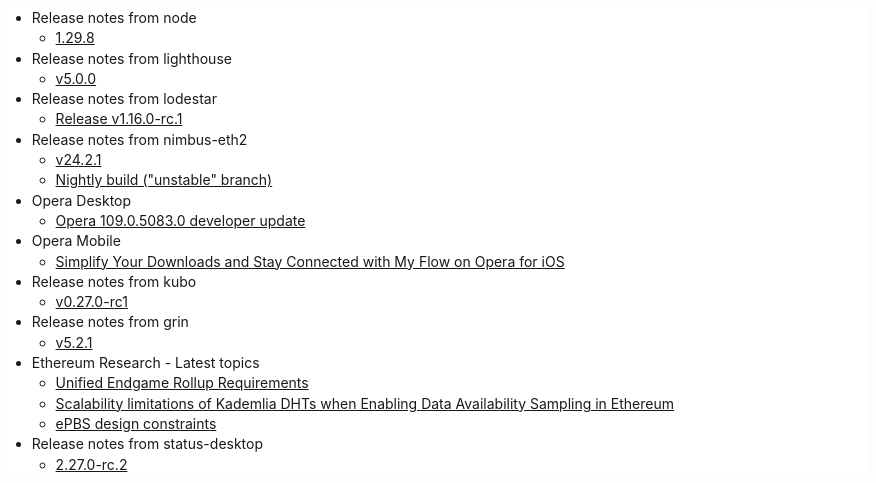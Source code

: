 - Release notes from node
  - [1.29.8](https://github.com/mysteriumnetwork/node/releases/tag/1.29.8)
- Release notes from lighthouse
  - [v5.0.0](https://github.com/sigp/lighthouse/releases/tag/v5.0.0)
- Release notes from lodestar
  - [Release v1.16.0-rc.1](https://github.com/ChainSafe/lodestar/releases/tag/v1.16.0-rc.1)
- Release notes from nimbus-eth2
  - [v24.2.1](https://github.com/status-im/nimbus-eth2/releases/tag/v24.2.1)
  - [Nightly build ("unstable" branch)](https://github.com/status-im/nimbus-eth2/releases/tag/nightly)
- Opera Desktop
  - [Opera 109.0.5083.0 developer update](https://blogs.opera.com/desktop/2024/02/opera-109-0-5083-0-developer-update/)
- Opera Mobile
  - [Simplify Your Downloads and Stay Connected with My Flow on Opera for iOS](https://blogs.opera.com/mobile/2024/02/simplify-your-downloads-and-stay-connected-with-my-flow-on-opera-for-ios/)
- Release notes from kubo
  - [v0.27.0-rc1](https://github.com/ipfs/kubo/releases/tag/v0.27.0-rc1)
- Release notes from grin
  - [v5.2.1](https://github.com/mimblewimble/grin/releases/tag/v5.2.1)
- Ethereum Research - Latest topics
  - [Unified Endgame Rollup Requirements](https://ethresear.ch/t/unified-endgame-rollup-requirements/18733)
  - [Scalability limitations of Kademlia DHTs when Enabling Data Availability Sampling in Ethereum](https://ethresear.ch/t/scalability-limitations-of-kademlia-dhts-when-enabling-data-availability-sampling-in-ethereum/18732)
  - [ePBS design constraints](https://ethresear.ch/t/epbs-design-constraints/18728)
- Release notes from status-desktop
  - [2.27.0-rc.2](https://github.com/status-im/status-desktop/releases/tag/2.27.0-rc.2)
